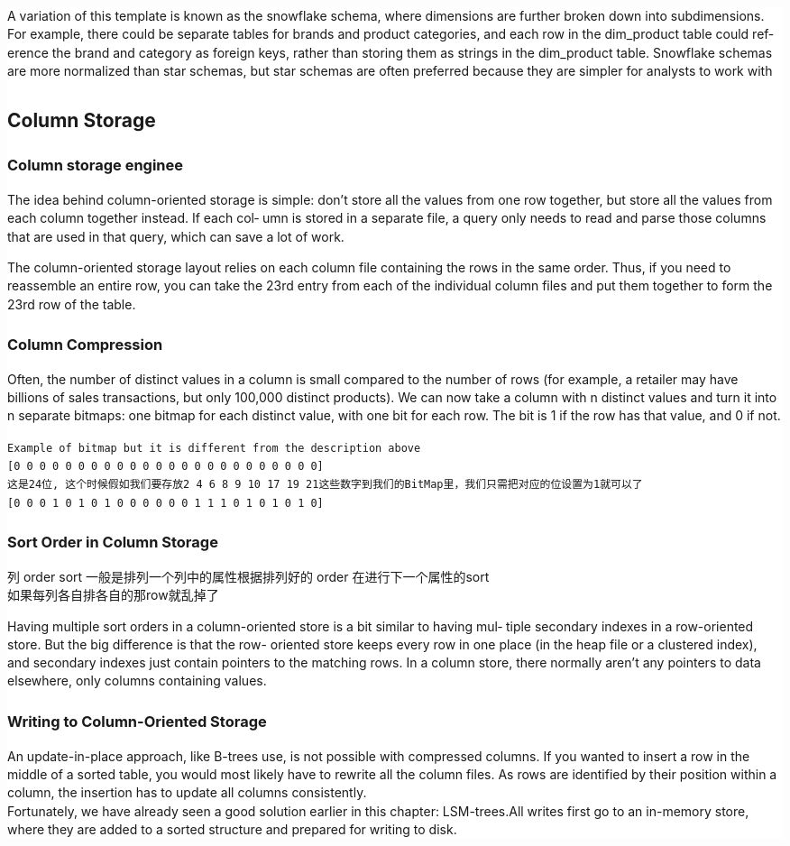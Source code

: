 A variation of this template is known as the snowflake schema, where dimensions are further broken down into subdimensions. For example, there could be separate tables for brands and product categories, and each row in the dim_product table could ref‐ erence the brand and category as foreign keys, rather than storing them as strings in the dim_product table. Snowflake schemas are more normalized than star schemas, but star schemas are often preferred because they are simpler for analysts to work with

## Column Storage

### Column storage enginee
The idea behind column-oriented storage is simple: don’t store all the values from one row together, but store all the values from each column together instead. If each col‐ umn is stored in a separate file, a query only needs to read and parse those columns that are used in that query, which can save a lot of work.

The column-oriented storage layout relies on each column file containing the rows in the same order. Thus, if you need to reassemble an entire row, you can take the 23rd entry from each of the individual column files and put them together to form the 23rd row of the table.

### Column Compression
Often, the number of distinct values in a column is small compared to the number of rows (for example, a retailer may have billions of sales transactions, but only 100,000 distinct products). We can now take a column with n distinct values and turn it into n separate bitmaps: one bitmap for each distinct value, with one bit for each row. The bit is 1 if the row has that value, and 0 if not.


```
Example of bitmap but it is different from the description above
[0 0 0 0 0 0 0 0 0 0 0 0 0 0 0 0 0 0 0 0 0 0 0 0]
这是24位, 这个时候假如我们要存放2 4 6 8 9 10 17 19 21这些数字到我们的BitMap里，我们只需把对应的位设置为1就可以了
[0 0 0 1 0 1 0 1 0 0 0 0 0 0 1 1 1 0 1 0 1 0 1 0]
```

### Sort Order in Column Storage
列 order sort 一般是排列一个列中的属性根据排列好的 order 在进行下一个属性的sort<br>
如果每列各自排各自的那row就乱掉了<br>


Having multiple sort orders in a column-oriented store is a bit similar to having mul‐ tiple secondary indexes in a row-oriented store. But the big difference is that the row- oriented store keeps every row in one place (in the heap file or a clustered index), and secondary indexes just contain pointers to the matching rows. In a column store, there normally aren’t any pointers to data elsewhere, only columns containing values.



### Writing to Column-Oriented Storage
An update-in-place approach, like B-trees use, is not possible with compressed columns. If you wanted to insert a row in the middle of a sorted table, you would most likely have to rewrite all the column files. As rows are identified by their position within a column, the insertion has to update all columns consistently.<br>
Fortunately, we have already seen a good solution earlier in this chapter: LSM-trees.All writes first go to an in-memory store, where they are added to a sorted structure and prepared for writing to disk.
